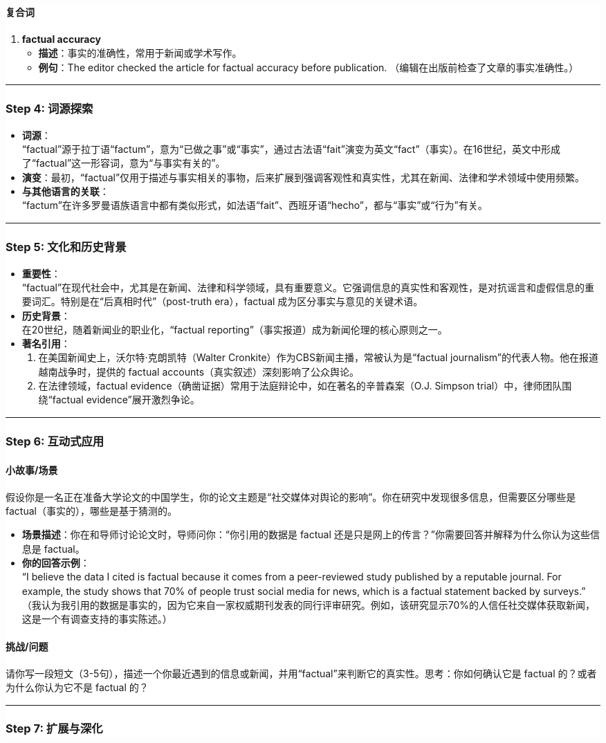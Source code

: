 #### 复合词
1. **factual accuracy**  
   - **描述**：事实的准确性，常用于新闻或学术写作。  
   - **例句**：The editor checked the article for factual accuracy before publication. （编辑在出版前检查了文章的事实准确性。）

---

### Step 4: 词源探索

- **词源**：  
  “factual”源于拉丁语“factum”，意为“已做之事”或“事实”，通过古法语“fait”演变为英文“fact”（事实）。在16世纪，英文中形成了“factual”这一形容词，意为“与事实有关的”。  
- **演变**：最初，“factual”仅用于描述与事实相关的事物，后来扩展到强调客观性和真实性，尤其在新闻、法律和学术领域中使用频繁。  
- **与其他语言的关联**：  
  “factum”在许多罗曼语族语言中都有类似形式，如法语“fait”、西班牙语“hecho”，都与“事实”或“行为”有关。

---

### Step 5: 文化和历史背景

- **重要性**：  
  “factual”在现代社会中，尤其是在新闻、法律和科学领域，具有重要意义。它强调信息的真实性和客观性，是对抗谣言和虚假信息的重要词汇。特别是在“后真相时代”（post-truth era），factual 成为区分事实与意见的关键术语。  
- **历史背景**：  
  在20世纪，随着新闻业的职业化，“factual reporting”（事实报道）成为新闻伦理的核心原则之一。  
- **著名引用**：  
  1. 在美国新闻史上，沃尔特·克朗凯特（Walter Cronkite）作为CBS新闻主播，常被认为是“factual journalism”的代表人物。他在报道越南战争时，提供的 factual accounts（真实叙述）深刻影响了公众舆论。  
  2. 在法律领域，factual evidence（确凿证据）常用于法庭辩论中，如在著名的辛普森案（O.J. Simpson trial）中，律师团队围绕“factual evidence”展开激烈争论。

---

### Step 6: 互动式应用

#### 小故事/场景
假设你是一名正在准备大学论文的中国学生，你的论文主题是“社交媒体对舆论的影响”。你在研究中发现很多信息，但需要区分哪些是 factual（事实的），哪些是基于猜测的。  
- **场景描述**：你在和导师讨论论文时，导师问你：“你引用的数据是 factual 还是只是网上的传言？”你需要回答并解释为什么你认为这些信息是 factual。  
- **你的回答示例**：  
  “I believe the data I cited is factual because it comes from a peer-reviewed study published by a reputable journal. For example, the study shows that 70% of people trust social media for news, which is a factual statement backed by surveys.”  
  （我认为我引用的数据是事实的，因为它来自一家权威期刊发表的同行评审研究。例如，该研究显示70%的人信任社交媒体获取新闻，这是一个有调查支持的事实陈述。）

#### 挑战/问题
请你写一段短文（3-5句），描述一个你最近遇到的信息或新闻，并用“factual”来判断它的真实性。思考：你如何确认它是 factual 的？或者为什么你认为它不是 factual 的？

---

### Step 7: 扩展与深化
